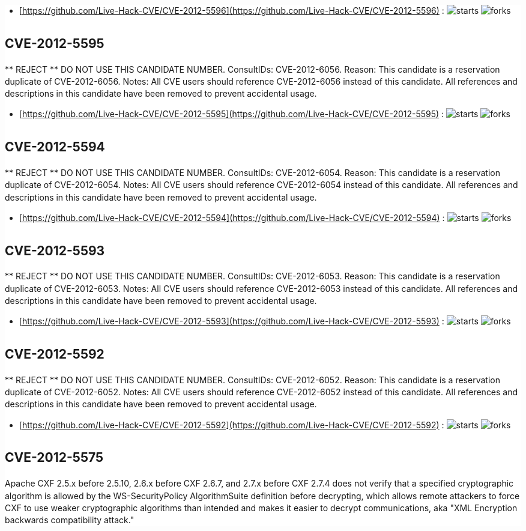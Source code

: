 

- [https://github.com/Live-Hack-CVE/CVE-2012-5596](https://github.com/Live-Hack-CVE/CVE-2012-5596) :  ![starts](https://img.shields.io/github/stars/Live-Hack-CVE/CVE-2012-5596.svg) ![forks](https://img.shields.io/github/forks/Live-Hack-CVE/CVE-2012-5596.svg)

## CVE-2012-5595
 ** REJECT ** DO NOT USE THIS CANDIDATE NUMBER. ConsultIDs: CVE-2012-6056. Reason: This candidate is a reservation duplicate of CVE-2012-6056. Notes: All CVE users should reference CVE-2012-6056 instead of this candidate. All references and descriptions in this candidate have been removed to prevent accidental usage.



- [https://github.com/Live-Hack-CVE/CVE-2012-5595](https://github.com/Live-Hack-CVE/CVE-2012-5595) :  ![starts](https://img.shields.io/github/stars/Live-Hack-CVE/CVE-2012-5595.svg) ![forks](https://img.shields.io/github/forks/Live-Hack-CVE/CVE-2012-5595.svg)

## CVE-2012-5594
 ** REJECT ** DO NOT USE THIS CANDIDATE NUMBER. ConsultIDs: CVE-2012-6054. Reason: This candidate is a reservation duplicate of CVE-2012-6054. Notes: All CVE users should reference CVE-2012-6054 instead of this candidate. All references and descriptions in this candidate have been removed to prevent accidental usage.



- [https://github.com/Live-Hack-CVE/CVE-2012-5594](https://github.com/Live-Hack-CVE/CVE-2012-5594) :  ![starts](https://img.shields.io/github/stars/Live-Hack-CVE/CVE-2012-5594.svg) ![forks](https://img.shields.io/github/forks/Live-Hack-CVE/CVE-2012-5594.svg)

## CVE-2012-5593
 ** REJECT ** DO NOT USE THIS CANDIDATE NUMBER. ConsultIDs: CVE-2012-6053. Reason: This candidate is a reservation duplicate of CVE-2012-6053. Notes: All CVE users should reference CVE-2012-6053 instead of this candidate. All references and descriptions in this candidate have been removed to prevent accidental usage.



- [https://github.com/Live-Hack-CVE/CVE-2012-5593](https://github.com/Live-Hack-CVE/CVE-2012-5593) :  ![starts](https://img.shields.io/github/stars/Live-Hack-CVE/CVE-2012-5593.svg) ![forks](https://img.shields.io/github/forks/Live-Hack-CVE/CVE-2012-5593.svg)

## CVE-2012-5592
 ** REJECT ** DO NOT USE THIS CANDIDATE NUMBER. ConsultIDs: CVE-2012-6052. Reason: This candidate is a reservation duplicate of CVE-2012-6052. Notes: All CVE users should reference CVE-2012-6052 instead of this candidate. All references and descriptions in this candidate have been removed to prevent accidental usage.



- [https://github.com/Live-Hack-CVE/CVE-2012-5592](https://github.com/Live-Hack-CVE/CVE-2012-5592) :  ![starts](https://img.shields.io/github/stars/Live-Hack-CVE/CVE-2012-5592.svg) ![forks](https://img.shields.io/github/forks/Live-Hack-CVE/CVE-2012-5592.svg)

## CVE-2012-5575
 Apache CXF 2.5.x before 2.5.10, 2.6.x before CXF 2.6.7, and 2.7.x before CXF 2.7.4 does not verify that a specified cryptographic algorithm is allowed by the WS-SecurityPolicy AlgorithmSuite definition before decrypting, which allows remote attackers to force CXF to use weaker cryptographic algorithms than intended and makes it easier to decrypt communications, aka &quot;XML Encryption backwards compatibility attack.&quot;
